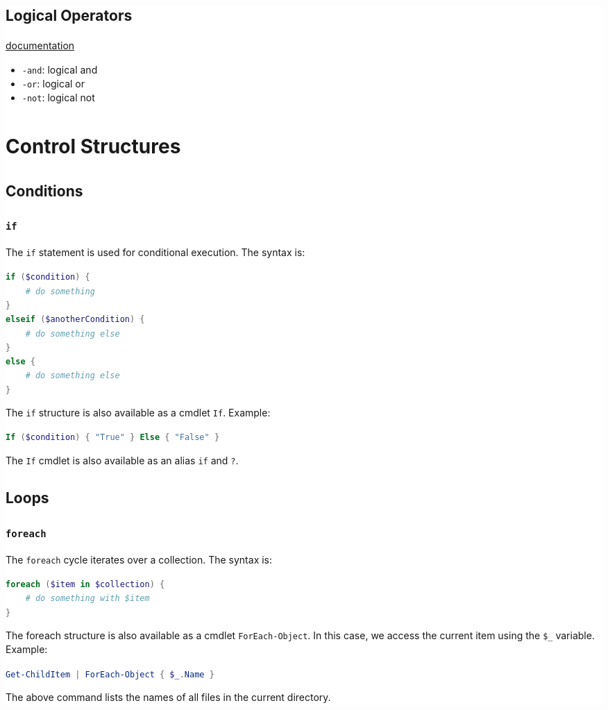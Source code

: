 
## Logical Operators
[documentation](https://learn.microsoft.com/en-us/powershell/module/microsoft.powershell.core/about/about_logical_operators)

- `-and`: logical and
- `-or`: logical or
- `-not`: logical not


# Control Structures

## Conditions

### `if`
The `if` statement is used for conditional execution. The syntax is:
```PowerShell
if ($condition) {
    # do something
}
elseif ($anotherCondition) {
    # do something else
}
else {
    # do something else
}
```

The `if` structure is also available as a cmdlet `If`. Example:
```PowerShell
If ($condition) { "True" } Else { "False" }
```
The `If` cmdlet is also available as an alias `if` and `?`.





## Loops

### `foreach`
The `foreach` cycle iterates over a collection. The syntax is:
```PowerShell
foreach ($item in $collection) {
    # do something with $item
}
```

The foreach structure is also available as a cmdlet `ForEach-Object`. In this case, we access the current item using the `$_` variable. Example:
```PowerShell
Get-ChildItem | ForEach-Object { $_.Name }
```
The above command lists the names of all files in the current directory.
